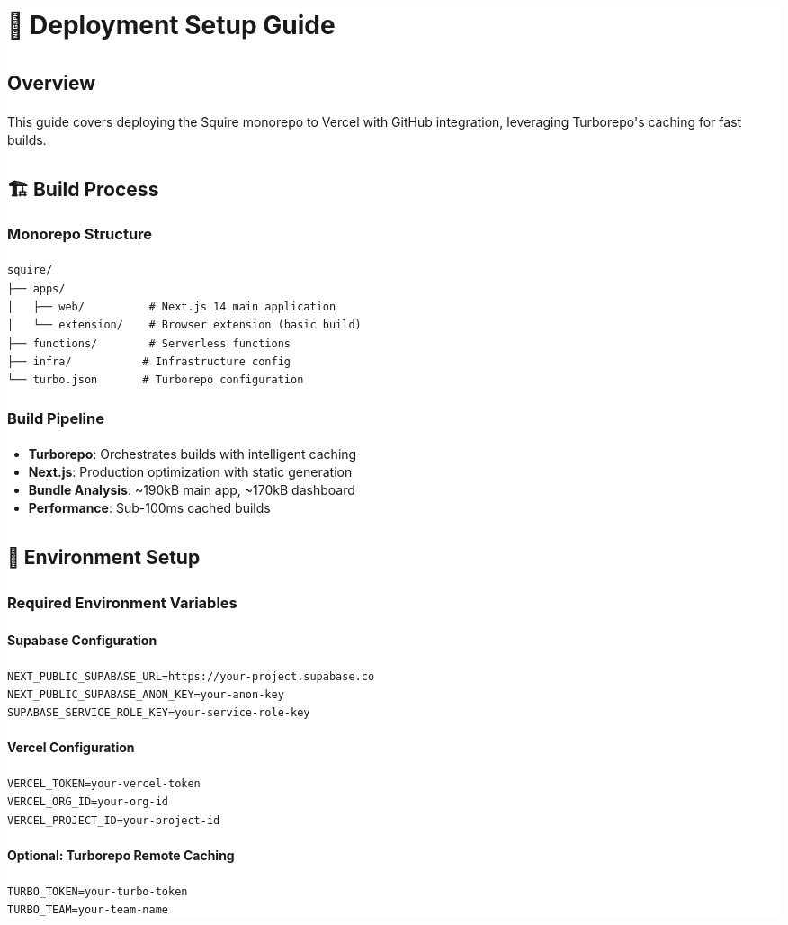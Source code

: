 # 🚀 Deployment Setup Guide

## Overview

This guide covers deploying the Squire monorepo to Vercel with GitHub integration, leveraging Turborepo's caching for fast builds.

## 🏗️ Build Process

### Monorepo Structure
```
squire/
├── apps/
│   ├── web/          # Next.js 14 main application
│   └── extension/    # Browser extension (basic build)
├── functions/        # Serverless functions
├── infra/           # Infrastructure config
└── turbo.json       # Turborepo configuration
```

### Build Pipeline
- **Turborepo**: Orchestrates builds with intelligent caching
- **Next.js**: Production optimization with static generation
- **Bundle Analysis**: ~190kB main app, ~170kB dashboard
- **Performance**: Sub-100ms cached builds

## 🔧 Environment Setup

### Required Environment Variables

#### Supabase Configuration
```env
NEXT_PUBLIC_SUPABASE_URL=https://your-project.supabase.co
NEXT_PUBLIC_SUPABASE_ANON_KEY=your-anon-key
SUPABASE_SERVICE_ROLE_KEY=your-service-role-key
```

#### Vercel Configuration
```env
VERCEL_TOKEN=your-vercel-token
VERCEL_ORG_ID=your-org-id
VERCEL_PROJECT_ID=your-project-id
```

#### Optional: Turborepo Remote Caching
```env
TURBO_TOKEN=your-turbo-token
TURBO_TEAM=your-team-name
```
